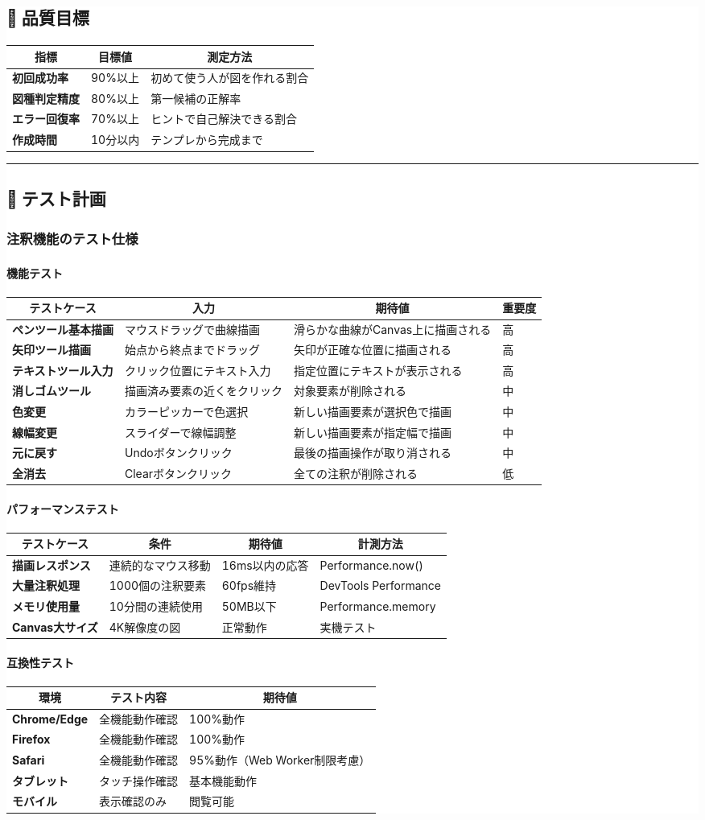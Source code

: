 ## 🎯 品質目標

| 指標 | 目標値 | 測定方法 |
|------|--------|----------|
| **初回成功率** | 90%以上 | 初めて使う人が図を作れる割合 |
| **図種判定精度** | 80%以上 | 第一候補の正解率 |
| **エラー回復率** | 70%以上 | ヒントで自己解決できる割合 |
| **作成時間** | 10分以内 | テンプレから完成まで |

---

## 🧪 テスト計画

### 注釈機能のテスト仕様

#### 機能テスト
| テストケース | 入力 | 期待値 | 重要度 |
|-------------|------|--------|--------|
| **ペンツール基本描画** | マウスドラッグで曲線描画 | 滑らかな曲線がCanvas上に描画される | 高 |
| **矢印ツール描画** | 始点から終点までドラッグ | 矢印が正確な位置に描画される | 高 |
| **テキストツール入力** | クリック位置にテキスト入力 | 指定位置にテキストが表示される | 高 |
| **消しゴムツール** | 描画済み要素の近くをクリック | 対象要素が削除される | 中 |
| **色変更** | カラーピッカーで色選択 | 新しい描画要素が選択色で描画 | 中 |
| **線幅変更** | スライダーで線幅調整 | 新しい描画要素が指定幅で描画 | 中 |
| **元に戻す** | Undoボタンクリック | 最後の描画操作が取り消される | 中 |
| **全消去** | Clearボタンクリック | 全ての注釈が削除される | 低 |

#### パフォーマンステスト
| テストケース | 条件 | 期待値 | 計測方法 |
|-------------|------|--------|----------|
| **描画レスポンス** | 連続的なマウス移動 | 16ms以内の応答 | Performance.now() |
| **大量注釈処理** | 1000個の注釈要素 | 60fps維持 | DevTools Performance |
| **メモリ使用量** | 10分間の連続使用 | 50MB以下 | Performance.memory |
| **Canvas大サイズ** | 4K解像度の図 | 正常動作 | 実機テスト |

#### 互換性テスト
| 環境 | テスト内容 | 期待値 |
|------|------------|--------|
| **Chrome/Edge** | 全機能動作確認 | 100%動作 |
| **Firefox** | 全機能動作確認 | 100%動作 |
| **Safari** | 全機能動作確認 | 95%動作（Web Worker制限考慮）|
| **タブレット** | タッチ操作確認 | 基本機能動作 |
| **モバイル** | 表示確認のみ | 閲覧可能 |
